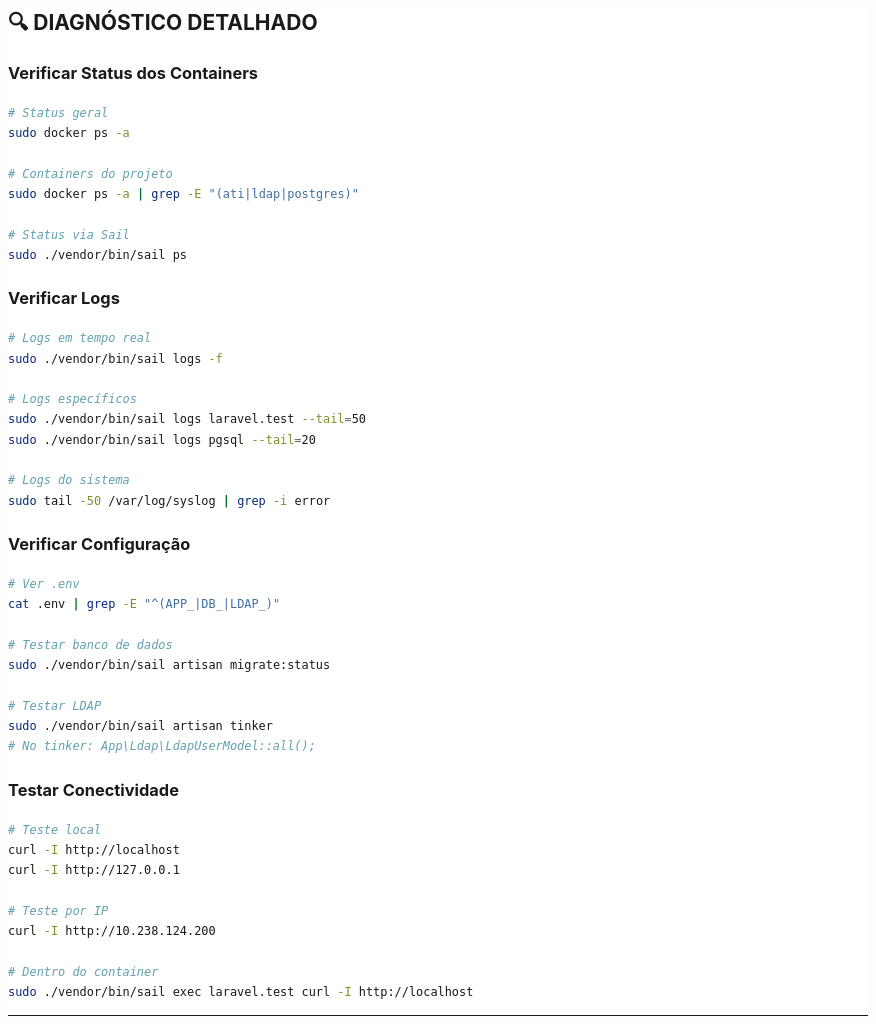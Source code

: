 
## 🔍 **DIAGNÓSTICO DETALHADO**

### **Verificar Status dos Containers**
```bash
# Status geral
sudo docker ps -a

# Containers do projeto
sudo docker ps -a | grep -E "(ati|ldap|postgres)"

# Status via Sail
sudo ./vendor/bin/sail ps
```

### **Verificar Logs**
```bash
# Logs em tempo real
sudo ./vendor/bin/sail logs -f

# Logs específicos
sudo ./vendor/bin/sail logs laravel.test --tail=50
sudo ./vendor/bin/sail logs pgsql --tail=20

# Logs do sistema
sudo tail -50 /var/log/syslog | grep -i error
```

### **Verificar Configuração**
```bash
# Ver .env
cat .env | grep -E "^(APP_|DB_|LDAP_)"

# Testar banco de dados
sudo ./vendor/bin/sail artisan migrate:status

# Testar LDAP
sudo ./vendor/bin/sail artisan tinker
# No tinker: App\Ldap\LdapUserModel::all();
```

### **Testar Conectividade**
```bash
# Teste local
curl -I http://localhost
curl -I http://127.0.0.1

# Teste por IP
curl -I http://10.238.124.200

# Dentro do container
sudo ./vendor/bin/sail exec laravel.test curl -I http://localhost
```

---